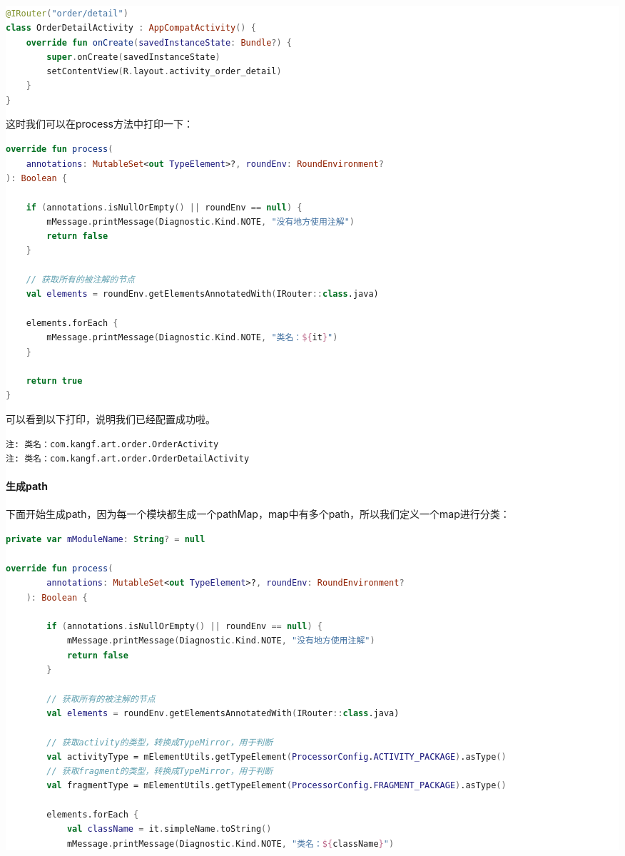 ```kotlin
@IRouter("order/detail")
class OrderDetailActivity : AppCompatActivity() {
    override fun onCreate(savedInstanceState: Bundle?) {
        super.onCreate(savedInstanceState)
        setContentView(R.layout.activity_order_detail)
    }
}
```

这时我们可以在process方法中打印一下：

```kotlin
override fun process(
    annotations: MutableSet<out TypeElement>?, roundEnv: RoundEnvironment?
): Boolean {

    if (annotations.isNullOrEmpty() || roundEnv == null) {
        mMessage.printMessage(Diagnostic.Kind.NOTE, "没有地方使用注解")
        return false
    }

    // 获取所有的被注解的节点
    val elements = roundEnv.getElementsAnnotatedWith(IRouter::class.java)

    elements.forEach {
        mMessage.printMessage(Diagnostic.Kind.NOTE, "类名：${it}")
    }

    return true
}
```

可以看到以下打印，说明我们已经配置成功啦。

```
注: 类名：com.kangf.art.order.OrderActivity
注: 类名：com.kangf.art.order.OrderDetailActivity
```

#### 生成path

下面开始生成path，因为每一个模块都生成一个pathMap，map中有多个path，所以我们定义一个map进行分类：

```kotlin
private var mModuleName: String? = null

override fun process(
        annotations: MutableSet<out TypeElement>?, roundEnv: RoundEnvironment?
    ): Boolean {

        if (annotations.isNullOrEmpty() || roundEnv == null) {
            mMessage.printMessage(Diagnostic.Kind.NOTE, "没有地方使用注解")
            return false
        }

        // 获取所有的被注解的节点
        val elements = roundEnv.getElementsAnnotatedWith(IRouter::class.java)

        // 获取activity的类型，转换成TypeMirror，用于判断
        val activityType = mElementUtils.getTypeElement(ProcessorConfig.ACTIVITY_PACKAGE).asType()
        // 获取fragment的类型，转换成TypeMirror，用于判断
        val fragmentType = mElementUtils.getTypeElement(ProcessorConfig.FRAGMENT_PACKAGE).asType()

        elements.forEach {
            val className = it.simpleName.toString()
            mMessage.printMessage(Diagnostic.Kind.NOTE, "类名：${className}")

```